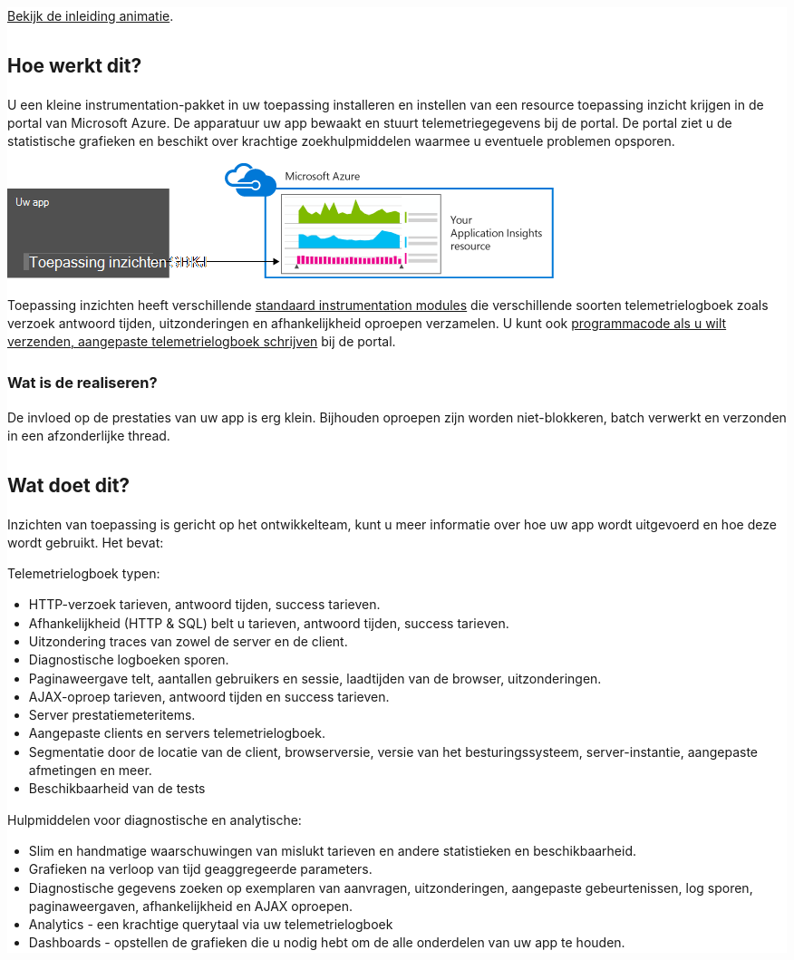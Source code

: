 [Bekijk de inleiding animatie](https://www.youtube.com/watch?v=fX2NtGrh-Y0).

## <a name="how-does-it-work"></a>Hoe werkt dit?

U een kleine instrumentation-pakket in uw toepassing installeren en instellen van een resource toepassing inzicht krijgen in de portal van Microsoft Azure. De apparatuur uw app bewaakt en stuurt telemetriegegevens bij de portal. De portal ziet u de statistische grafieken en beschikt over krachtige zoekhulpmiddelen waarmee u eventuele problemen opsporen.

![De toepassing inzichten apparatuur in uw app verzendt telemetrielogboek aan uw toepassing inzichten resource in de portal van Azure.](./media/app-insights-overview/01-scheme.png)


Toepassing inzichten heeft verschillende [standaard instrumentation modules](app-insights-configuration-with-applicationinsights-config.md) die verschillende soorten telemetrielogboek zoals verzoek antwoord tijden, uitzonderingen en afhankelijkheid oproepen verzamelen. U kunt ook [programmacode als u wilt verzenden, aangepaste telemetrielogboek schrijven](app-insights-api-custom-events-metrics.md) bij de portal.


### <a name="whats-the-overhead"></a>Wat is de realiseren?

De invloed op de prestaties van uw app is erg klein. Bijhouden oproepen zijn worden niet-blokkeren, batch verwerkt en verzonden in een afzonderlijke thread. 

## <a name="what-does-it-do"></a>Wat doet dit?

Inzichten van toepassing is gericht op het ontwikkelteam, kunt u meer informatie over hoe uw app wordt uitgevoerd en hoe deze wordt gebruikt. Het bevat:

Telemetrielogboek typen:

* HTTP-verzoek tarieven, antwoord tijden, success tarieven.
* Afhankelijkheid (HTTP & SQL) belt u tarieven, antwoord tijden, success tarieven.
* Uitzondering traces van zowel de server en de client.
* Diagnostische logboeken sporen.
* Paginaweergave telt, aantallen gebruikers en sessie, laadtijden van de browser, uitzonderingen.
* AJAX-oproep tarieven, antwoord tijden en success tarieven.
* Server prestatiemeteritems.
* Aangepaste clients en servers telemetrielogboek.
* Segmentatie door de locatie van de client, browserversie, versie van het besturingssysteem, server-instantie, aangepaste afmetingen en meer.
* Beschikbaarheid van de tests

Hulpmiddelen voor diagnostische en analytische:

* Slim en handmatige waarschuwingen van mislukt tarieven en andere statistieken en beschikbaarheid.
* Grafieken na verloop van tijd geaggregeerde parameters.
* Diagnostische gegevens zoeken op exemplaren van aanvragen, uitzonderingen, aangepaste gebeurtenissen, log sporen, paginaweergaven, afhankelijkheid en AJAX oproepen. 
* Analytics - een krachtige querytaal via uw telemetrielogboek
* Dashboards - opstellen de grafieken die u nodig hebt om de alle onderdelen van uw app te houden.
